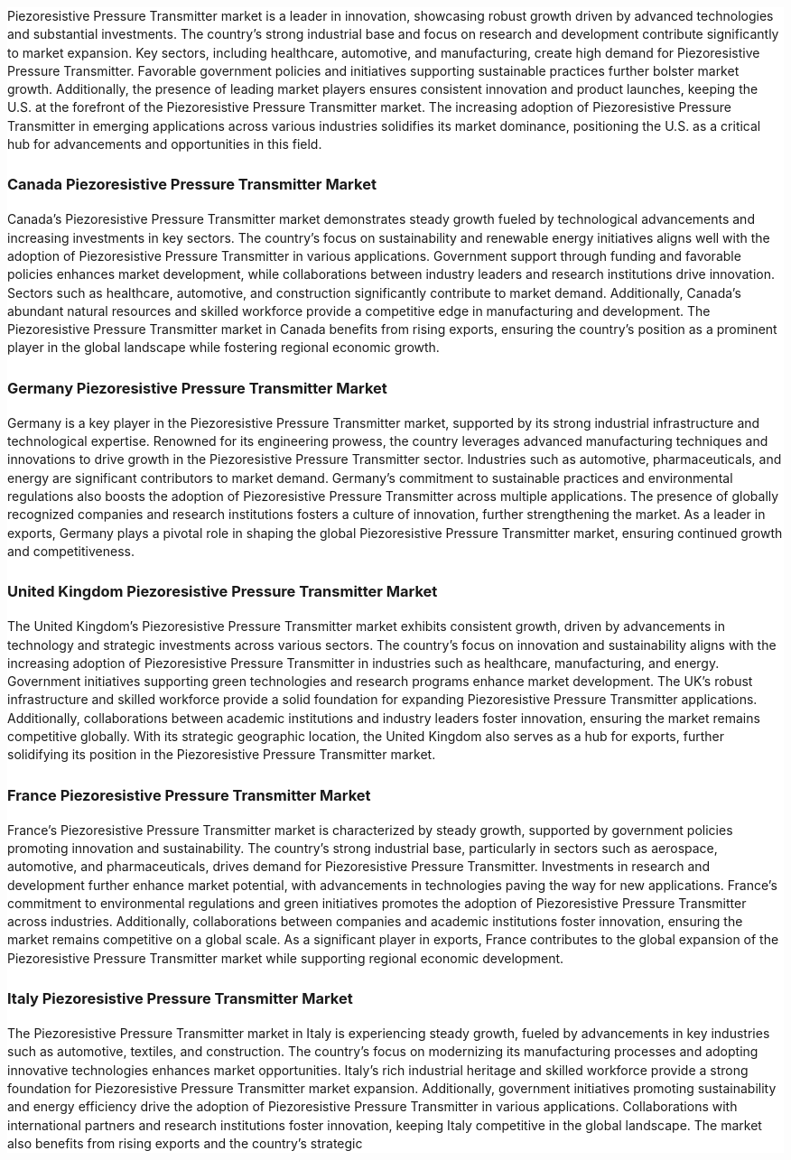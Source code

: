 Piezoresistive Pressure Transmitter market is a leader in innovation, showcasing robust growth driven by advanced technologies and substantial investments. The country&rsquo;s strong industrial base and focus on research and development contribute significantly to market expansion. Key sectors, including healthcare, automotive, and manufacturing, create high demand for Piezoresistive Pressure Transmitter. Favorable government policies and initiatives supporting sustainable practices further bolster market growth. Additionally, the presence of leading market players ensures consistent innovation and product launches, keeping the U.S. at the forefront of the Piezoresistive Pressure Transmitter market. The increasing adoption of Piezoresistive Pressure Transmitter in emerging applications across various industries solidifies its market dominance, positioning the U.S. as a critical hub for advancements and opportunities in this field.</p><h3>Canada Piezoresistive Pressure Transmitter Market</h3><p>Canada&rsquo;s Piezoresistive Pressure Transmitter market demonstrates steady growth fueled by technological advancements and increasing investments in key sectors. The country&rsquo;s focus on sustainability and renewable energy initiatives aligns well with the adoption of Piezoresistive Pressure Transmitter in various applications. Government support through funding and favorable policies enhances market development, while collaborations between industry leaders and research institutions drive innovation. Sectors such as healthcare, automotive, and construction significantly contribute to market demand. Additionally, Canada&rsquo;s abundant natural resources and skilled workforce provide a competitive edge in manufacturing and development. The Piezoresistive Pressure Transmitter market in Canada benefits from rising exports, ensuring the country&rsquo;s position as a prominent player in the global landscape while fostering regional economic growth.</p><h3>Germany Piezoresistive Pressure Transmitter Market</h3><p>Germany is a key player in the Piezoresistive Pressure Transmitter market, supported by its strong industrial infrastructure and technological expertise. Renowned for its engineering prowess, the country leverages advanced manufacturing techniques and innovations to drive growth in the Piezoresistive Pressure Transmitter sector. Industries such as automotive, pharmaceuticals, and energy are significant contributors to market demand. Germany&rsquo;s commitment to sustainable practices and environmental regulations also boosts the adoption of Piezoresistive Pressure Transmitter across multiple applications. The presence of globally recognized companies and research institutions fosters a culture of innovation, further strengthening the market. As a leader in exports, Germany plays a pivotal role in shaping the global Piezoresistive Pressure Transmitter market, ensuring continued growth and competitiveness.</p><h3>United Kingdom Piezoresistive Pressure Transmitter Market</h3><p>The United Kingdom&rsquo;s Piezoresistive Pressure Transmitter market exhibits consistent growth, driven by advancements in technology and strategic investments across various sectors. The country&rsquo;s focus on innovation and sustainability aligns with the increasing adoption of Piezoresistive Pressure Transmitter in industries such as healthcare, manufacturing, and energy. Government initiatives supporting green technologies and research programs enhance market development. The UK&rsquo;s robust infrastructure and skilled workforce provide a solid foundation for expanding Piezoresistive Pressure Transmitter applications. Additionally, collaborations between academic institutions and industry leaders foster innovation, ensuring the market remains competitive globally. With its strategic geographic location, the United Kingdom also serves as a hub for exports, further solidifying its position in the Piezoresistive Pressure Transmitter market.</p><h3>France Piezoresistive Pressure Transmitter Market</h3><p>France&rsquo;s Piezoresistive Pressure Transmitter market is characterized by steady growth, supported by government policies promoting innovation and sustainability. The country&rsquo;s strong industrial base, particularly in sectors such as aerospace, automotive, and pharmaceuticals, drives demand for Piezoresistive Pressure Transmitter. Investments in research and development further enhance market potential, with advancements in technologies paving the way for new applications. France&rsquo;s commitment to environmental regulations and green initiatives promotes the adoption of Piezoresistive Pressure Transmitter across industries. Additionally, collaborations between companies and academic institutions foster innovation, ensuring the market remains competitive on a global scale. As a significant player in exports, France contributes to the global expansion of the Piezoresistive Pressure Transmitter market while supporting regional economic development.</p><h3>Italy Piezoresistive Pressure Transmitter Market</h3><p>The Piezoresistive Pressure Transmitter market in Italy is experiencing steady growth, fueled by advancements in key industries such as automotive, textiles, and construction. The country&rsquo;s focus on modernizing its manufacturing processes and adopting innovative technologies enhances market opportunities. Italy&rsquo;s rich industrial heritage and skilled workforce provide a strong foundation for Piezoresistive Pressure Transmitter market expansion. Additionally, government initiatives promoting sustainability and energy efficiency drive the adoption of Piezoresistive Pressure Transmitter in various applications. Collaborations with international partners and research institutions foster innovation, keeping Italy competitive in the global landscape. The market also benefits from rising exports and the country&rsquo;s strategic